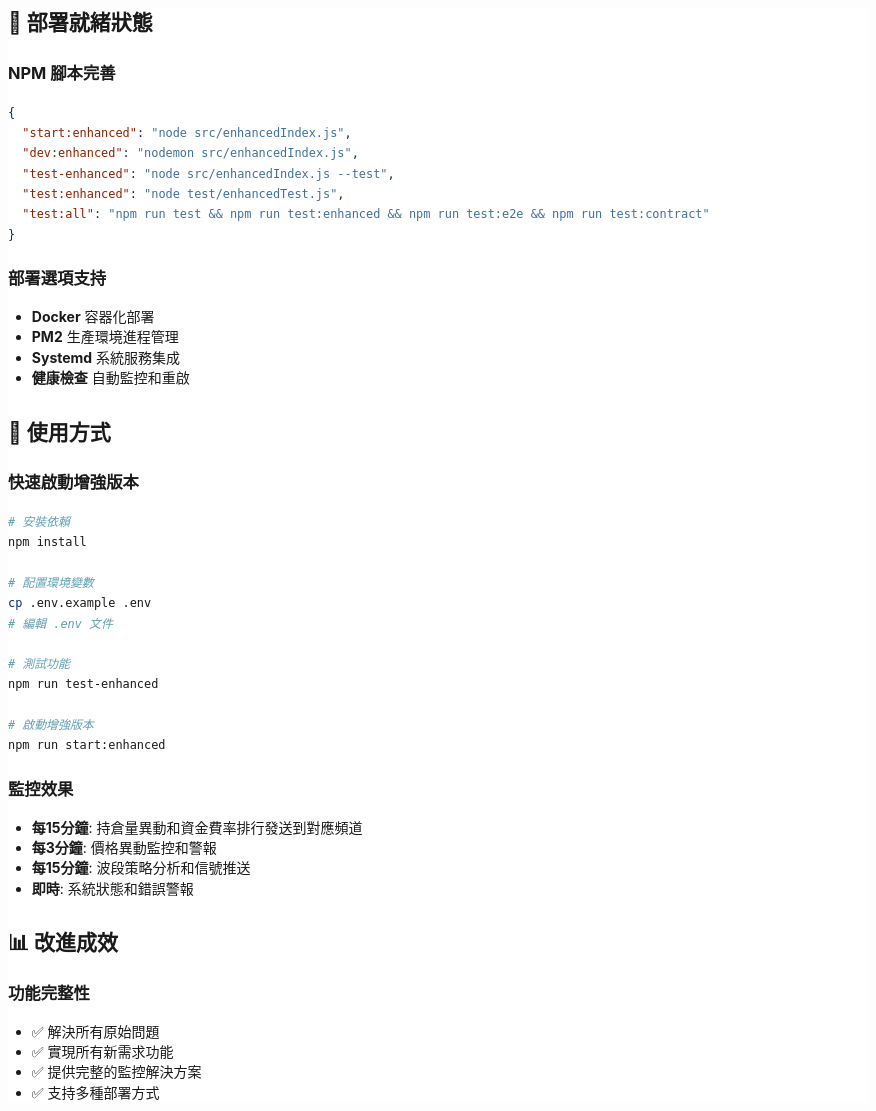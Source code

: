 ## 🚀 部署就緒狀態

### NPM 腳本完善
```json
{
  "start:enhanced": "node src/enhancedIndex.js",
  "dev:enhanced": "nodemon src/enhancedIndex.js", 
  "test-enhanced": "node src/enhancedIndex.js --test",
  "test:enhanced": "node test/enhancedTest.js",
  "test:all": "npm run test && npm run test:enhanced && npm run test:e2e && npm run test:contract"
}
```

### 部署選項支持
- **Docker** 容器化部署
- **PM2** 生產環境進程管理
- **Systemd** 系統服務集成
- **健康檢查** 自動監控和重啟

## 🎯 使用方式

### 快速啟動增強版本
```bash
# 安裝依賴
npm install

# 配置環境變數  
cp .env.example .env
# 編輯 .env 文件

# 測試功能
npm run test-enhanced

# 啟動增強版本
npm run start:enhanced
```

### 監控效果
- **每15分鐘**: 持倉量異動和資金費率排行發送到對應頻道
- **每3分鐘**: 價格異動監控和警報
- **每15分鐘**: 波段策略分析和信號推送
- **即時**: 系統狀態和錯誤警報

## 📊 改進成效

### 功能完整性
- ✅ 解決所有原始問題
- ✅ 實現所有新需求功能  
- ✅ 提供完整的監控解決方案
- ✅ 支持多種部署方式
